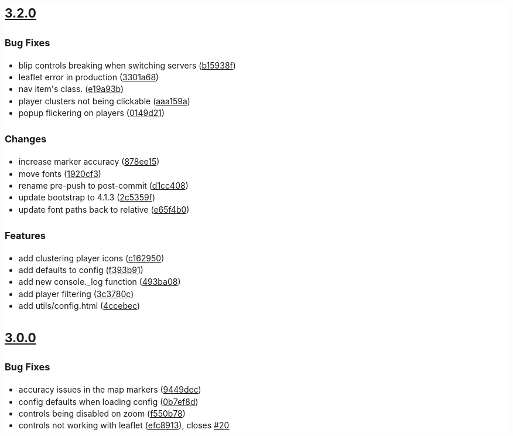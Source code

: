 
## [3.2.0](https://github.com/TGRHavoc/live_map-interface/compare/v3.0.0...v3.2.0) 


### Bug Fixes

* blip controls breaking when switching servers ([b15938f](https://github.com/TGRHavoc/live_map-interface/commit/b15938f))
* leaflet error in production ([3301a68](https://github.com/TGRHavoc/live_map-interface/commit/3301a68))
* nav item's class. ([e19a93b](https://github.com/TGRHavoc/live_map-interface/commit/e19a93b))
* player clusters not being clickable ([aaa159a](https://github.com/TGRHavoc/live_map-interface/commit/aaa159a))
* popup flickering on players ([0149d21](https://github.com/TGRHavoc/live_map-interface/commit/0149d21))


### Changes

* increase marker accuracy ([878ee15](https://github.com/TGRHavoc/live_map-interface/commit/878ee15))
* move fonts ([1920cf3](https://github.com/TGRHavoc/live_map-interface/commit/1920cf3))
* rename pre-push to post-commit ([d1cc408](https://github.com/TGRHavoc/live_map-interface/commit/d1cc408))
* update bootstrap to 4.1.3 ([2c5359f](https://github.com/TGRHavoc/live_map-interface/commit/2c5359f))
* update font paths back to relative ([e65f4b0](https://github.com/TGRHavoc/live_map-interface/commit/e65f4b0))


### Features

* add clustering player icons ([c162950](https://github.com/TGRHavoc/live_map-interface/commit/c162950))
* add defaults to config ([f393b91](https://github.com/TGRHavoc/live_map-interface/commit/f393b91))
* add new console._log function ([493ba08](https://github.com/TGRHavoc/live_map-interface/commit/493ba08))
* add player filtering ([3c3780c](https://github.com/TGRHavoc/live_map-interface/commit/3c3780c))
* add utils/config.html ([4ccebec](https://github.com/TGRHavoc/live_map-interface/commit/4ccebec))



## [3.0.0](https://github.com/TGRHavoc/live_map-interface/compare/v2.2.11...v3.0.0) 


### Bug Fixes

* accuracy issues in the map markers ([9449dec](https://github.com/TGRHavoc/live_map-interface/commit/9449dec))
* config defaults when loading config ([0b7ef8d](https://github.com/TGRHavoc/live_map-interface/commit/0b7ef8d))
* controls being disabled on zoom ([f550b78](https://github.com/TGRHavoc/live_map-interface/commit/f550b78))
* controls not working with leaflet ([efc8913](https://github.com/TGRHavoc/live_map-interface/commit/efc8913)), closes [#20](https://github.com/TGRHavoc/live_map-interface/issues/20)
